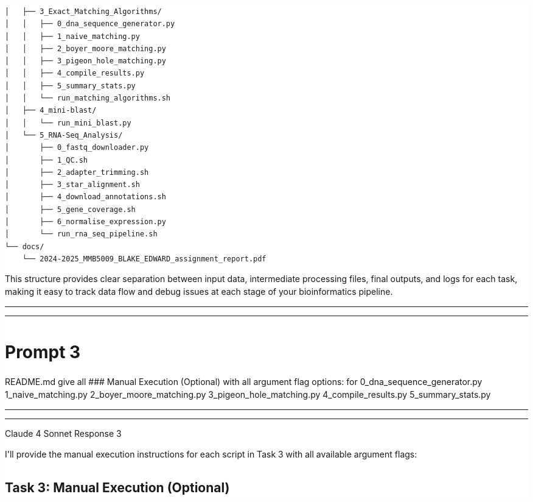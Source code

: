 ```
│   ├── 3_Exact_Matching_Algorithms/
│   │   ├── 0_dna_sequence_generator.py
│   │   ├── 1_naive_matching.py
│   │   ├── 2_boyer_moore_matching.py
│   │   ├── 3_pigeon_hole_matching.py
│   │   ├── 4_compile_results.py
│   │   ├── 5_summary_stats.py
│   │   └── run_matching_algorithms.sh
│   ├── 4_mini-blast/
│   │   └── run_mini_blast.py
│   └── 5_RNA-Seq_Analysis/
│       ├── 0_fastq_downloader.py
│       ├── 1_QC.sh
│       ├── 2_adapter_trimming.sh
│       ├── 3_star_alignment.sh
│       ├── 4_download_annotations.sh
│       ├── 5_gene_coverage.sh
│       ├── 6_normalise_expression.py
│       └── run_rna_seq_pipeline.sh
└── docs/
    └── 2024-2025_MMB5009_BLAKE_EDWARD_assignment_report.pdf
```

This structure provides clear separation between input data, intermediate processing files, final outputs, and logs for each task, making it easy to track data flow and debug issues at each stage of your bioinformatics pipeline.

---
---

# Prompt 3
README.md
give all ### Manual Execution (Optional) with all argument flag options:
for
0_dna_sequence_generator.py
1_naive_matching.py
2_boyer_moore_matching.py
3_pigeon_hole_matching.py
4_compile_results.py
5_summary_stats.py

---
---

Claude 4 Sonnet Response 3

I'll provide the manual execution instructions for each script in Task 3 with all available argument flags:

## Task 3: Manual Execution (Optional)
